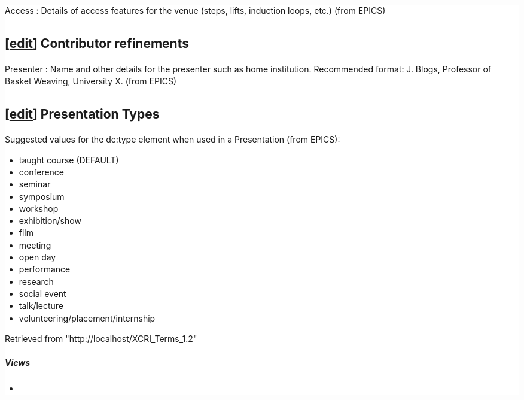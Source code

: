 Access
:   Details of access features for the venue (steps, lifts, induction
    loops, etc.) (from EPICS)


\[[edit](../index.php@title=XCRI_Terms_1.2&action=edit&section=6.html "Edit section: Contributor refinements")\] Contributor refinements
----------------------------------------------------------------------------------------------------------------------------------------------------------------------------------------------------------

Presenter
:   Name and other details for the presenter such as home institution.
    Recommended format: J. Blogs, Professor of Basket Weaving,
    University X. (from EPICS)


\[[edit](../index.php@title=XCRI_Terms_1.2&action=edit&section=7.html "Edit section: Presentation Types")\] Presentation Types
------------------------------------------------------------------------------------------------------------------------------------------------------------------------------------------------

Suggested values for the dc:type element when used in a Presentation
(from EPICS):

-   taught course (DEFAULT)
-   conference
-   seminar
-   symposium
-   workshop
-   exhibition/show
-   film
-   meeting
-   open day
-   performance
-   research
-   social event
-   talk/lecture
-   volunteering/placement/internship



Retrieved from
"[http://localhost/XCRI\_Terms\_1.2](XCRI_Terms_1.2.html)"

















##### Views



-   
